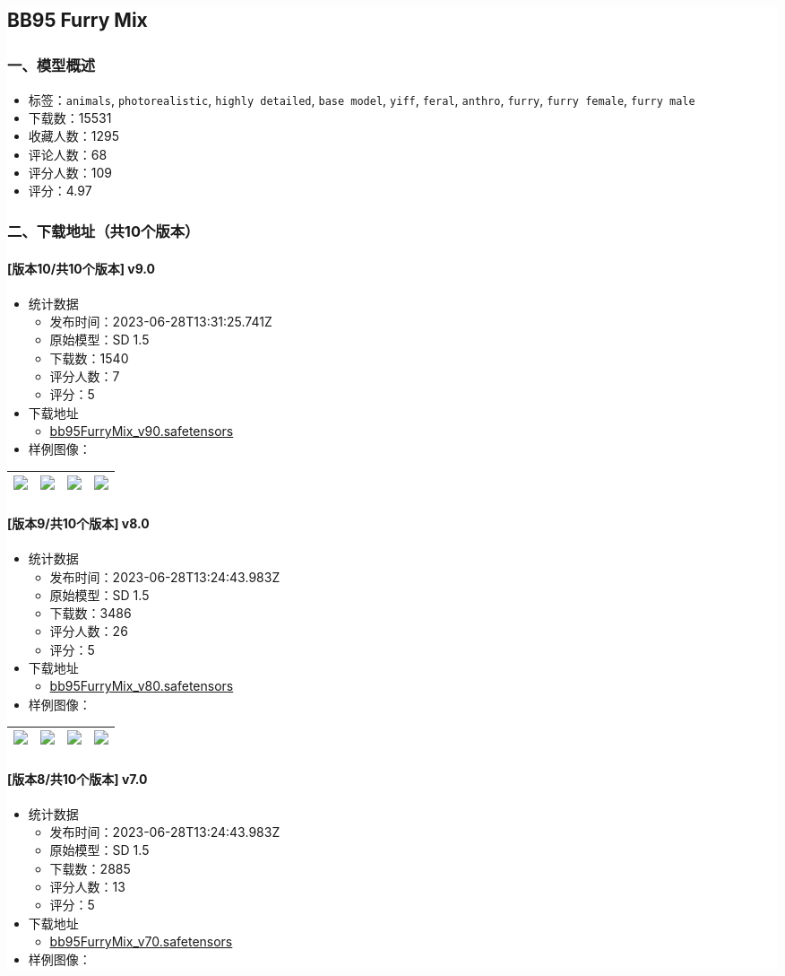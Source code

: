 ## BB95 Furry Mix
### 一、模型概述

- 标签：`animals`, `photorealistic`, `highly detailed`, `base model`, `yiff`, `feral`, `anthro`, `furry`, `furry female`, `furry male`
- 下载数：15531
- 收藏人数：1295
- 评论人数：68
- 评分人数：109
- 评分：4.97

### 二、下载地址（共10个版本）

#### [版本10/共10个版本] v9.0

- 统计数据
  - 发布时间：2023-06-28T13:31:25.741Z
  - 原始模型：SD 1.5
  - 下载数：1540
  - 评分人数：7
  - 评分：5
- 下载地址
  - [bb95FurryMix_v90.safetensors](https://civitai.com/api/download/models/105881)
- 样例图像：

| <img src="https://image.civitai.com/xG1nkqKTMzGDvpLrqFT7WA/988b16cf-b7a6-4508-b205-582951044ad6/width=450/1321448.jpeg" /> | <img src="https://image.civitai.com/xG1nkqKTMzGDvpLrqFT7WA/ecc7d370-20bf-47bb-b104-03e2c7925f09/width=450/1321446.jpeg" /> | <img src="https://image.civitai.com/xG1nkqKTMzGDvpLrqFT7WA/d5d791fc-21d9-4d9f-b4f1-f0e526a4731a/width=450/1321444.jpeg" /> | <img src="https://image.civitai.com/xG1nkqKTMzGDvpLrqFT7WA/64b97cb3-3037-48b0-bc31-91e22131a169/width=450/1321454.jpeg" /> |
| ---- | ---- | ---- | ---- |

#### [版本9/共10个版本] v8.0

- 统计数据
  - 发布时间：2023-06-28T13:24:43.983Z
  - 原始模型：SD 1.5
  - 下载数：3486
  - 评分人数：26
  - 评分：5
- 下载地址
  - [bb95FurryMix_v80.safetensors](https://civitai.com/api/download/models/92392)
- 样例图像：

| <img src="https://image.civitai.com/xG1nkqKTMzGDvpLrqFT7WA/1e36b0ee-7f98-4dd4-90c2-28245d188d83/width=450/1084198.jpeg" /> | <img src="https://image.civitai.com/xG1nkqKTMzGDvpLrqFT7WA/e92cfd5d-8c06-4e73-a879-de9137fcee08/width=450/1084200.jpeg" /> | <img src="https://image.civitai.com/xG1nkqKTMzGDvpLrqFT7WA/6b3c9fa3-91c6-49e7-8f7c-71179aa0d833/width=450/1084199.jpeg" /> | <img src="https://image.civitai.com/xG1nkqKTMzGDvpLrqFT7WA/580623a1-31e2-44e2-8710-d8f1d8e5debd/width=450/1084201.jpeg" /> |
| ---- | ---- | ---- | ---- |

#### [版本8/共10个版本] v7.0

- 统计数据
  - 发布时间：2023-06-28T13:24:43.983Z
  - 原始模型：SD 1.5
  - 下载数：2885
  - 评分人数：13
  - 评分：5
- 下载地址
  - [bb95FurryMix_v70.safetensors](https://civitai.com/api/download/models/82523)
- 样例图像：
